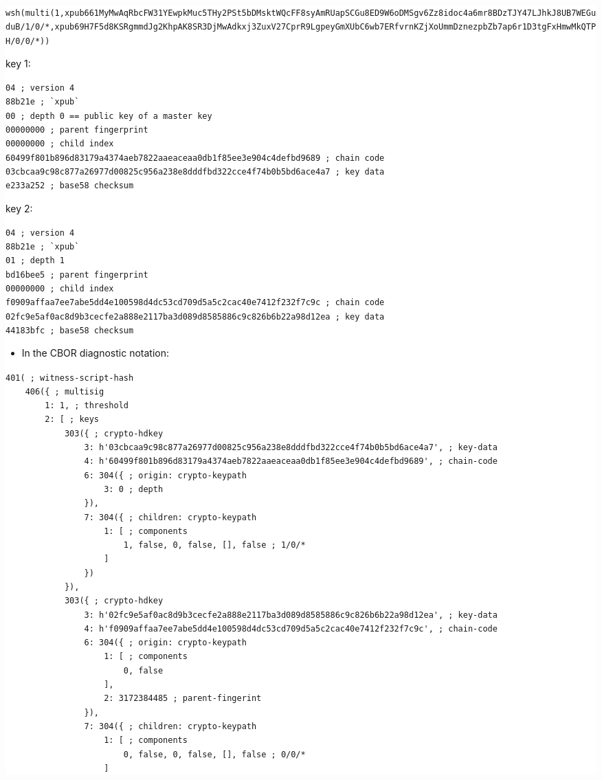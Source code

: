 ```
wsh(multi(1,xpub661MyMwAqRbcFW31YEwpkMuc5THy2PSt5bDMsktWQcFF8syAmRUapSCGu8ED9W6oDMSgv6Zz8idoc4a6mr8BDzTJY47LJhkJ8UB7WEGuduB/1/0/*,xpub69H7F5d8KSRgmmdJg2KhpAK8SR3DjMwAdkxj3ZuxV27CprR9LgpeyGmXUbC6wb7ERfvrnKZjXoUmmDznezpbZb7ap6r1D3tgFxHmwMkQTPH/0/0/*))
```

key 1:

```
04 ; version 4
88b21e ; `xpub`
00 ; depth 0 == public key of a master key
00000000 ; parent fingerprint
00000000 ; child index
60499f801b896d83179a4374aeb7822aaeaceaa0db1f85ee3e904c4defbd9689 ; chain code
03cbcaa9c98c877a26977d00825c956a238e8dddfbd322cce4f74b0b5bd6ace4a7 ; key data
e233a252 ; base58 checksum
```

key 2:

```
04 ; version 4
88b21e ; `xpub`
01 ; depth 1
bd16bee5 ; parent fingerprint
00000000 ; child index
f0909affaa7ee7abe5dd4e100598d4dc53cd709d5a5c2cac40e7412f232f7c9c ; chain code
02fc9e5af0ac8d9b3cecfe2a888e2117ba3d089d8585886c9c826b6b22a98d12ea ; key data
44183bfc ; base58 checksum
```

* In the CBOR diagnostic notation:

```
401( ; witness-script-hash
	406({ ; multisig
		1: 1, ; threshold
		2: [ ; keys
			303({ ; crypto-hdkey
				3: h'03cbcaa9c98c877a26977d00825c956a238e8dddfbd322cce4f74b0b5bd6ace4a7', ; key-data
				4: h'60499f801b896d83179a4374aeb7822aaeaceaa0db1f85ee3e904c4defbd9689', ; chain-code
				6: 304({ ; origin: crypto-keypath
					3: 0 ; depth
				}),
				7: 304({ ; children: crypto-keypath
					1: [ ; components
						1, false, 0, false, [], false ; 1/0/*
					]
				})
			}),
			303({ ; crypto-hdkey
				3: h'02fc9e5af0ac8d9b3cecfe2a888e2117ba3d089d8585886c9c826b6b22a98d12ea', ; key-data
				4: h'f0909affaa7ee7abe5dd4e100598d4dc53cd709d5a5c2cac40e7412f232f7c9c', ; chain-code
				6: 304({ ; origin: crypto-keypath
					1: [ ; components
						0, false
					],
					2: 3172384485 ; parent-fingerint
				}),
				7: 304({ ; children: crypto-keypath
					1: [ ; components
						0, false, 0, false, [], false ; 0/0/*
					]
```